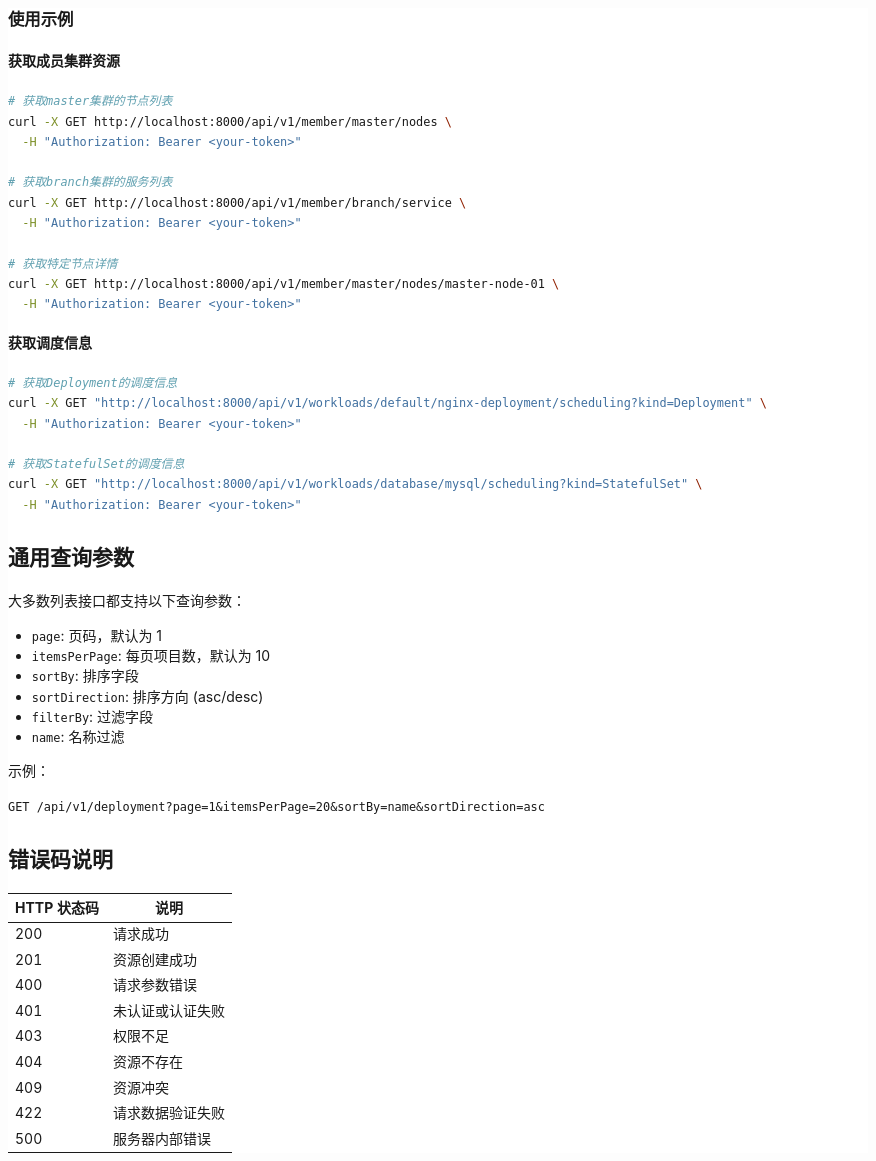 
### 使用示例

#### 获取成员集群资源
```bash
# 获取master集群的节点列表
curl -X GET http://localhost:8000/api/v1/member/master/nodes \
  -H "Authorization: Bearer <your-token>"

# 获取branch集群的服务列表
curl -X GET http://localhost:8000/api/v1/member/branch/service \
  -H "Authorization: Bearer <your-token>"

# 获取特定节点详情
curl -X GET http://localhost:8000/api/v1/member/master/nodes/master-node-01 \
  -H "Authorization: Bearer <your-token>"
```

#### 获取调度信息
```bash
# 获取Deployment的调度信息
curl -X GET "http://localhost:8000/api/v1/workloads/default/nginx-deployment/scheduling?kind=Deployment" \
  -H "Authorization: Bearer <your-token>"

# 获取StatefulSet的调度信息
curl -X GET "http://localhost:8000/api/v1/workloads/database/mysql/scheduling?kind=StatefulSet" \
  -H "Authorization: Bearer <your-token>"
```

## 通用查询参数

大多数列表接口都支持以下查询参数：

- `page`: 页码，默认为 1
- `itemsPerPage`: 每页项目数，默认为 10
- `sortBy`: 排序字段
- `sortDirection`: 排序方向 (asc/desc)
- `filterBy`: 过滤字段
- `name`: 名称过滤

示例：
```
GET /api/v1/deployment?page=1&itemsPerPage=20&sortBy=name&sortDirection=asc
```

## 错误码说明

| HTTP 状态码 | 说明 |
|------------|------|
| 200 | 请求成功 |
| 201 | 资源创建成功 |
| 400 | 请求参数错误 |
| 401 | 未认证或认证失败 |
| 403 | 权限不足 |
| 404 | 资源不存在 |
| 409 | 资源冲突 |
| 422 | 请求数据验证失败 |
| 500 | 服务器内部错误 |